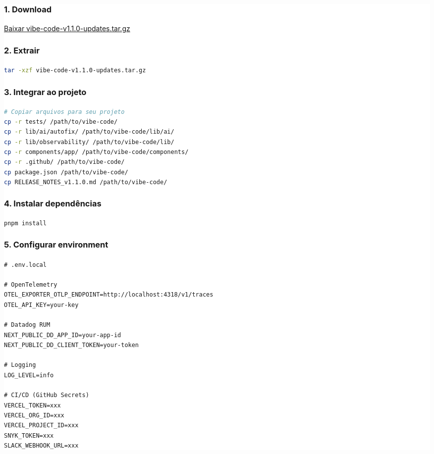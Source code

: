 ### 1. Download

[Baixar vibe-code-v1.1.0-updates.tar.gz](computer:///mnt/user-data/outputs/vibe-code-v1.1.0-updates.tar.gz)

### 2. Extrair

```bash
tar -xzf vibe-code-v1.1.0-updates.tar.gz
```

### 3. Integrar ao projeto

```bash
# Copiar arquivos para seu projeto
cp -r tests/ /path/to/vibe-code/
cp -r lib/ai/autofix/ /path/to/vibe-code/lib/ai/
cp -r lib/observability/ /path/to/vibe-code/lib/
cp -r components/app/ /path/to/vibe-code/components/
cp -r .github/ /path/to/vibe-code/
cp package.json /path/to/vibe-code/
cp RELEASE_NOTES_v1.1.0.md /path/to/vibe-code/
```

### 4. Instalar dependências

```bash
pnpm install
```

### 5. Configurar environment

```env
# .env.local

# OpenTelemetry
OTEL_EXPORTER_OTLP_ENDPOINT=http://localhost:4318/v1/traces
OTEL_API_KEY=your-key

# Datadog RUM
NEXT_PUBLIC_DD_APP_ID=your-app-id
NEXT_PUBLIC_DD_CLIENT_TOKEN=your-token

# Logging
LOG_LEVEL=info

# CI/CD (GitHub Secrets)
VERCEL_TOKEN=xxx
VERCEL_ORG_ID=xxx
VERCEL_PROJECT_ID=xxx
SNYK_TOKEN=xxx
SLACK_WEBHOOK_URL=xxx
```
